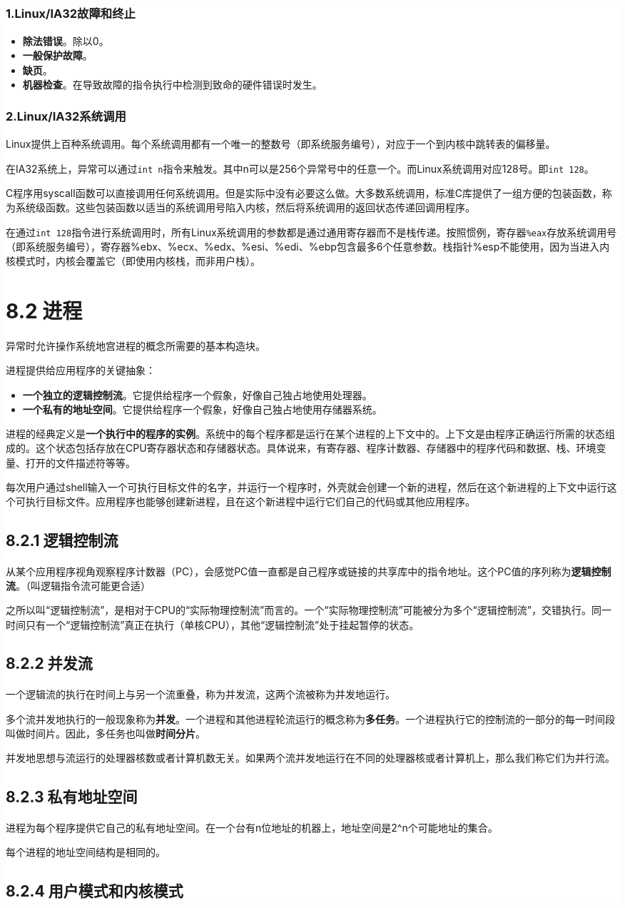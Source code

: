### 1.Linux/IA32故障和终止

* **除法错误**。除以0。
* **一般保护故障**。
* **缺页**。
* **机器检查**。在导致故障的指令执行中检测到致命的硬件错误时发生。

### 2.Linux/IA32系统调用

Linux提供上百种系统调用。每个系统调用都有一个唯一的整数号（即系统服务编号），对应于一个到内核中跳转表的偏移量。

在IA32系统上，异常可以通过`int n`指令来触发。其中n可以是256个异常号中的任意一个。而Linux系统调用对应128号。即`int 128`。

C程序用syscall函数可以直接调用任何系统调用。但是实际中没有必要这么做。大多数系统调用，标准C库提供了一组方便的包装函数，称为系统级函数。这些包装函数以适当的系统调用号陷入内核，然后将系统调用的返回状态传递回调用程序。

在通过`int 128`指令进行系统调用时，所有Linux系统调用的参数都是通过通用寄存器而不是栈传递。按照惯例，寄存器`%eax`存放系统调用号（即系统服务编号），寄存器%ebx、%ecx、%edx、%esi、%edi、%ebp包含最多6个任意参数。栈指针%esp不能使用，因为当进入内核模式时，内核会覆盖它（即使用内核栈，而非用户栈）。

# 8.2 进程

异常时允许操作系统地宫进程的概念所需要的基本构造块。

进程提供给应用程序的关键抽象：
* **一个独立的逻辑控制流**。它提供给程序一个假象，好像自己独占地使用处理器。
* **一个私有的地址空间**。它提供给程序一个假象，好像自己独占地使用存储器系统。

进程的经典定义是**一个执行中的程序的实例**。系统中的每个程序都是运行在某个进程的上下文中的。上下文是由程序正确运行所需的状态组成的。这个状态包括存放在CPU寄存器状态和存储器状态。具体说来，有寄存器、程序计数器、存储器中的程序代码和数据、栈、环境变量、打开的文件描述符等等。

每次用户通过shell输入一个可执行目标文件的名字，并运行一个程序时，外壳就会创建一个新的进程，然后在这个新进程的上下文中运行这个可执行目标文件。应用程序也能够创建新进程，且在这个新进程中运行它们自己的代码或其他应用程序。

## 8.2.1 逻辑控制流

从某个应用程序视角观察程序计数器（PC），会感觉PC值一直都是自己程序或链接的共享库中的指令地址。这个PC值的序列称为**逻辑控制流**。（叫逻辑指令流可能更合适）

之所以叫“逻辑控制流”，是相对于CPU的“实际物理控制流”而言的。一个“实际物理控制流”可能被分为多个“逻辑控制流”，交错执行。同一时间只有一个“逻辑控制流”真正在执行（单核CPU），其他“逻辑控制流”处于挂起暂停的状态。

## 8.2.2 并发流

一个逻辑流的执行在时间上与另一个流重叠，称为并发流，这两个流被称为并发地运行。

多个流并发地执行的一般现象称为**并发**。一个进程和其他进程轮流运行的概念称为**多任务**。一个进程执行它的控制流的一部分的每一时间段叫做时间片。因此，多任务也叫做**时间分片**。

并发地思想与流运行的处理器核数或者计算机数无关。如果两个流并发地运行在不同的处理器核或者计算机上，那么我们称它们为并行流。

## 8.2.3 私有地址空间

进程为每个程序提供它自己的私有地址空间。在一个台有n位地址的机器上，地址空间是2^n个可能地址的集合。

每个进程的地址空间结构是相同的。

## 8.2.4 用户模式和内核模式
